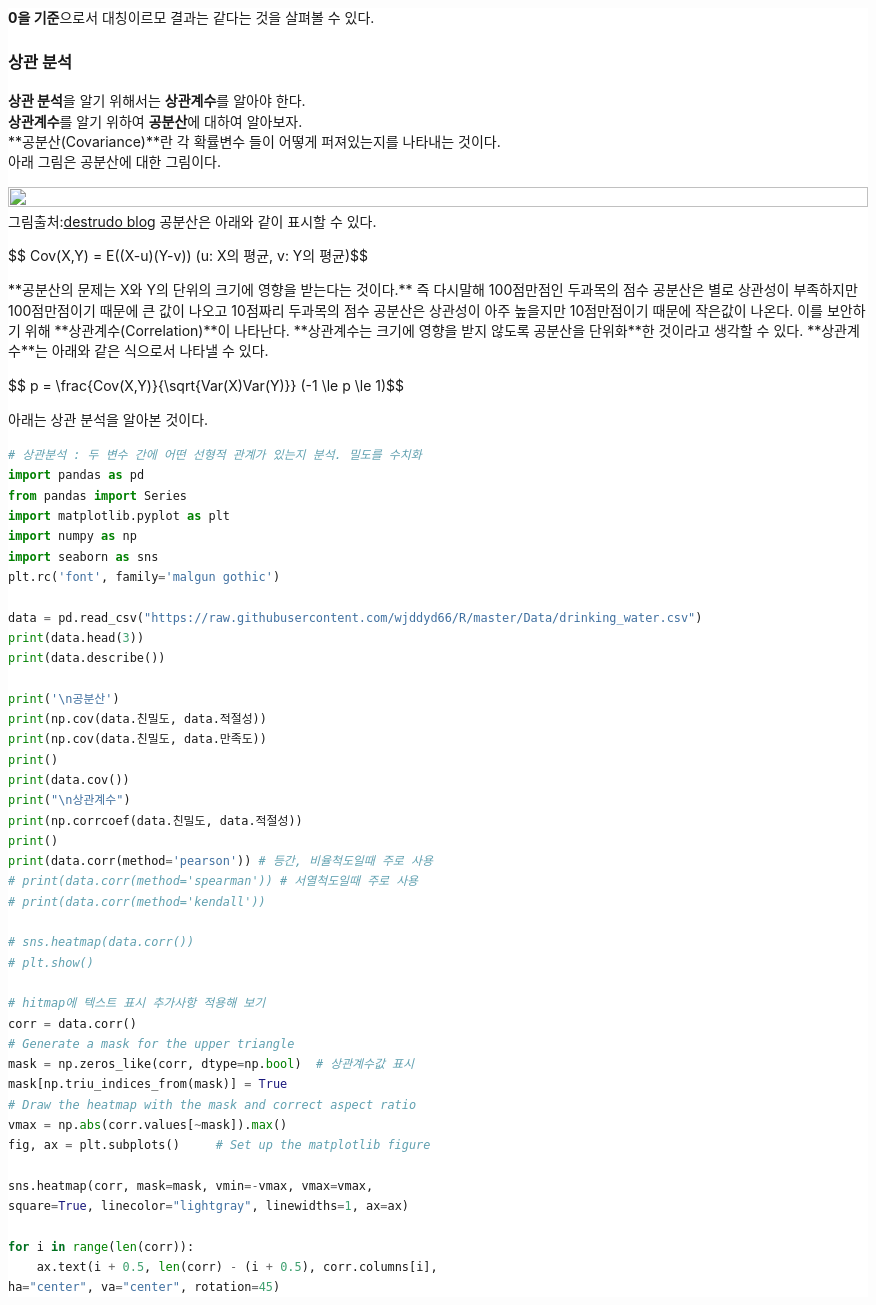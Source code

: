 **0을 기준**으로서 대칭이르모 결과는 같다는 것을 살펴볼 수 있다.  

###  상관 분석
**상관 분석**을 알기 위해서는 **상관계수**를 알아야 한다.  
**상관계수**를 알기 위하여 **공분산**에 대하여 알아보자.  
**공분산(Covariance)**란 각 확률변수 들이 어떻게 퍼져있는지를 나타내는 것이다.  
아래 그림은 공분산에 대한 그림이다.  
<div><img src="https://t1.daumcdn.net/cfile/tistory/2533B54B58BD19341C" height="80%" width="100%" /></div>
그림출처:<a href="https://destrudo.tistory.com/15">destrudo blog</a>  
공분산은 아래와 같이 표시할 수 있다.  
<p>$$ Cov(X,Y) = E((X-u)(Y-v))  (u: X의 평균, v: Y의 평균)$$</p>
**공분산의 문제는 X와 Y의 단위의 크기에 영향을 받는다는 것이다.**  
즉 다시말해 100점만점인 두과목의 점수 공분산은 별로 상관성이 부족하지만 100점만점이기 때문에 큰 값이 나오고  
10점짜리 두과목의 점수 공분산은 상관성이 아주 높을지만 10점만점이기 때문에 작은값이 나온다.  
이를 보안하기 위해 **상관계수(Correlation)**이 나타난다.  
**상관계수는 크기에 영향을 받지 않도록 공분산을 단위화**한 것이라고 생각할 수 있다.  
**상관계수**는 아래와 같은 식으로서 나타낼 수 있다.  
<p>$$ p = \frac{Cov(X,Y)}{\sqrt{Var(X)Var(Y)}} (-1 \le p \le 1)$$</p>
아래는 상관 분석을 알아본 것이다.  

```python
# 상관분석 : 두 변수 간에 어떤 선형적 관계가 있는지 분석. 밀도를 수치화
import pandas as pd
from pandas import Series
import matplotlib.pyplot as plt
import numpy as np
import seaborn as sns
plt.rc('font', family='malgun gothic')

data = pd.read_csv("https://raw.githubusercontent.com/wjddyd66/R/master/Data/drinking_water.csv")
print(data.head(3))
print(data.describe())

print('\n공분산')
print(np.cov(data.친밀도, data.적절성))
print(np.cov(data.친밀도, data.만족도))
print()
print(data.cov())
print("\n상관계수")
print(np.corrcoef(data.친밀도, data.적절성))
print()
print(data.corr(method='pearson')) # 등간, 비율척도일때 주로 사용
# print(data.corr(method='spearman')) # 서열척도일때 주로 사용
# print(data.corr(method='kendall')) 

# sns.heatmap(data.corr())
# plt.show()

# hitmap에 텍스트 표시 추가사항 적용해 보기
corr = data.corr()
# Generate a mask for the upper triangle
mask = np.zeros_like(corr, dtype=np.bool)  # 상관계수값 표시
mask[np.triu_indices_from(mask)] = True
# Draw the heatmap with the mask and correct aspect ratio
vmax = np.abs(corr.values[~mask]).max()
fig, ax = plt.subplots()     # Set up the matplotlib figure

sns.heatmap(corr, mask=mask, vmin=-vmax, vmax=vmax,
square=True, linecolor="lightgray", linewidths=1, ax=ax)

for i in range(len(corr)):
    ax.text(i + 0.5, len(corr) - (i + 0.5), corr.columns[i],
ha="center", va="center", rotation=45)
```